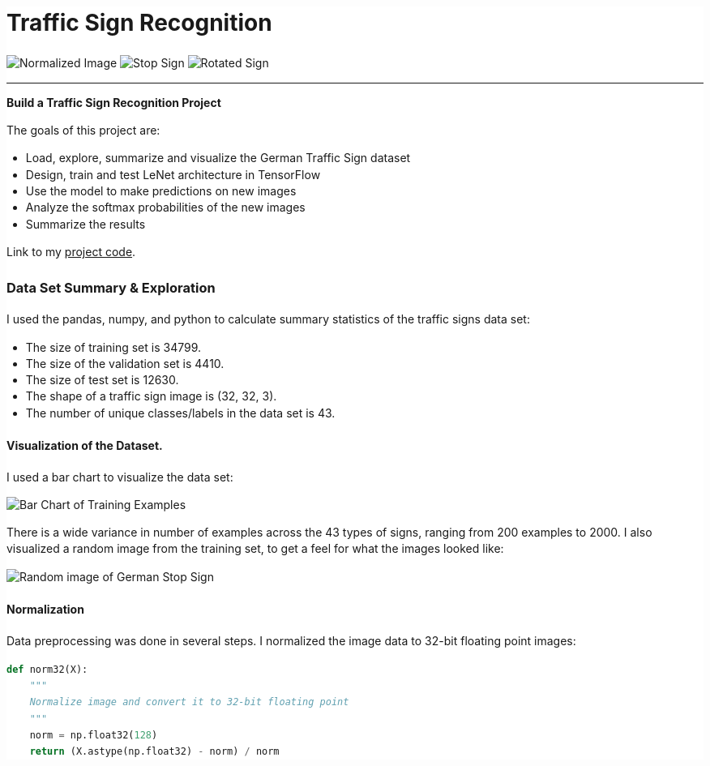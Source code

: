 # **Traffic Sign Recognition**
![Normalized Image][norm_38] ![Stop Sign][rand_stop] ![Rotated Sign][rotated_img]

---

**Build a Traffic Sign Recognition Project**

The goals of this project are:
* Load, explore, summarize and visualize the German Traffic Sign dataset
* Design, train and test LeNet architecture in TensorFlow
* Use the model to make predictions on new images
* Analyze the softmax probabilities of the new images
* Summarize the results


[//]: # (Image References)

[stop_bar]: ./examples/stop_bar.png "30km Bar Plot Softmax"
[rotated_img]: ./examples/rotated_img.png "30km Bar Plot Softmax"
[right_turn_bar]: ./examples/right_turn_bar.png "30km Bar Plot Softmax"
[30_bar]: ./examples/30km_bar.png "30km Bar Plot Softmax"
[70_bar]: ./examples/70km_bar.png "70km Bar Plot Softmax"
[no_entry_bar]: ./examples/no_entry_bar.png "No Entry Softmax"
[norm_38]: ./examples/normed_38_img.png "Normalized Image"
[rand_stop]: ./examples/random_stop.png "Random Stop Sign"
[bar_train]: ./examples/barplot_training.png "Visualization"
[bar_after_rot]: ./examples/bar_after_rot.png "Bar plot of data set after adding rotated images"
[random_img_38]: ./examples/rand_img.png "Children Crossing Sign"
[30km_sign]: ./new_images/30km_sign.JPG "30 km/h Sign"
[70km_sign]: ./new_images/70km_sign.jpg "70 km/h Sign"
[right_turn_ahead]: ./new_images/right_turn_ahead.jpg "Right Turn Ahead Sign"
[stop_sign]: ./new_images/stop_sign.jpg "Stop Sign"
[no_entry]: ./new_images/Do-Not-Enter_Sign.jpg "No Entry Sign"

Link to my [project code](https://github.com/thomasdunlap/CarND-Traffic-Sign-Classifier-Project/blob/master/Traffic_Sign_Classifier.ipynb).

### Data Set Summary & Exploration

I used the pandas, numpy, and python to calculate summary statistics of the traffic
signs data set:

* The size of training set is 34799.
* The size of the validation set is 4410.
* The size of test set is 12630.
* The shape of a traffic sign image is (32, 32, 3).
* The number of unique classes/labels in the data set is 43.

#### Visualization of the Dataset.

I used a bar chart to visualize the data set:

![Bar Chart of Training Examples][bar_train]

There is a wide variance in number of examples across the 43 types of signs, ranging from 200 examples to 2000. I also visualized a random image from the training set, to get a feel for what the images looked like:

![Random image of German Stop Sign][rand_stop]

#### Normalization

Data preprocessing was done in several steps. I normalized the image data to 32-bit floating point images:

```python
def norm32(X):
    """
    Normalize image and convert it to 32-bit floating point
    """
    norm = np.float32(128)
    return (X.astype(np.float32) - norm) / norm
```

